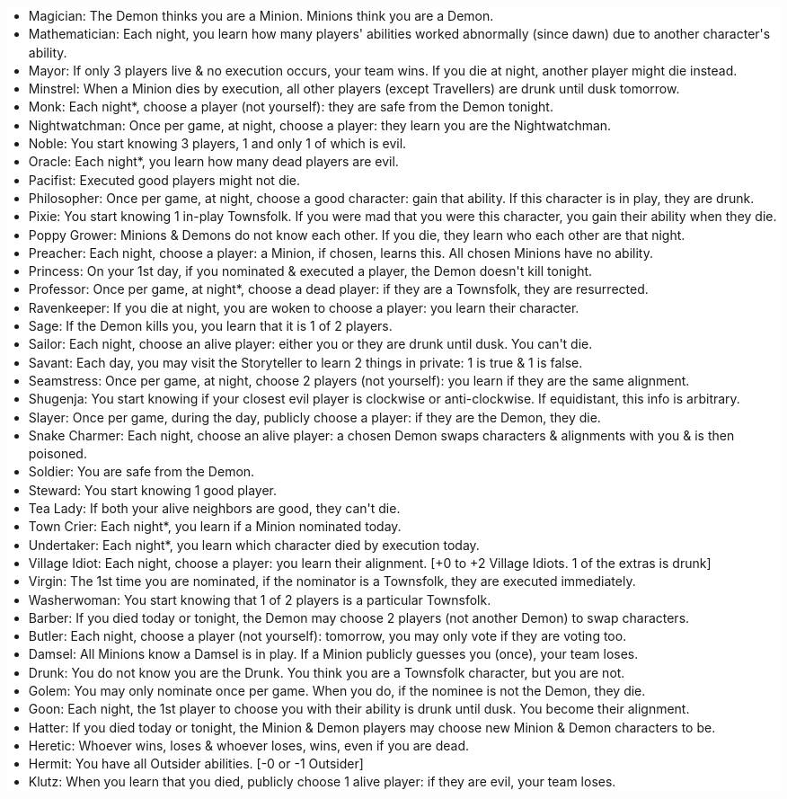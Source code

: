 * Magician: The Demon thinks you are a Minion. Minions think you are a Demon.
* Mathematician: Each night, you learn how many players' abilities worked abnormally (since dawn) due to another character's ability.
* Mayor: If only 3 players live & no execution occurs, your team wins. If you die at night, another player might die instead.
* Minstrel: When a Minion dies by execution, all other players (except Travellers) are drunk until dusk tomorrow.
* Monk: Each night*, choose a player (not yourself): they are safe from the Demon tonight.
* Nightwatchman: Once per game, at night, choose a player: they learn you are the Nightwatchman.
* Noble: You start knowing 3 players, 1 and only 1 of which is evil.
* Oracle: Each night*, you learn how many dead players are evil.
* Pacifist: Executed good players might not die.
* Philosopher: Once per game, at night, choose a good character: gain that ability. If this character is in play, they are drunk.
* Pixie: You start knowing 1 in-play Townsfolk. If you were mad that you were this character, you gain their ability when they die.
* Poppy Grower: Minions & Demons do not know each other. If you die, they learn who each other are that night.
* Preacher: Each night, choose a player: a Minion, if chosen, learns this. All chosen Minions have no ability.
* Princess: On your 1st day, if you nominated & executed a player, the Demon doesn't kill tonight.
* Professor: Once per game, at night*, choose a dead player: if they are a Townsfolk, they are resurrected.
* Ravenkeeper: If you die at night, you are woken to choose a player: you learn their character.
* Sage: If the Demon kills you, you learn that it is 1 of 2 players.
* Sailor: Each night, choose an alive player: either you or they are drunk until dusk. You can't die.
* Savant: Each day, you may visit the Storyteller to learn 2 things in private: 1 is true & 1 is false.
* Seamstress: Once per game, at night, choose 2 players (not yourself): you learn if they are the same alignment.
* Shugenja: You start knowing if your closest evil player is clockwise or anti-clockwise. If equidistant, this info is arbitrary.
* Slayer: Once per game, during the day, publicly choose a player: if they are the Demon, they die.
* Snake Charmer: Each night, choose an alive player: a chosen Demon swaps characters & alignments with you & is then poisoned.
* Soldier: You are safe from the Demon.
* Steward: You start knowing 1 good player.
* Tea Lady: If both your alive neighbors are good, they can't die.
* Town Crier: Each night*, you learn if a Minion nominated today.
* Undertaker: Each night*, you learn which character died by execution today.
* Village Idiot: Each night, choose a player: you learn their alignment. [+0 to +2 Village Idiots. 1 of the extras is drunk]
* Virgin: The 1st time you are nominated, if the nominator is a Townsfolk, they are executed immediately.
* Washerwoman: You start knowing that 1 of 2 players is a particular Townsfolk.
* Barber: If you died today or tonight, the Demon may choose 2 players (not another Demon) to swap characters.
* Butler: Each night, choose a player (not yourself): tomorrow, you may only vote if they are voting too.
* Damsel: All Minions know a Damsel is in play. If a Minion publicly guesses you (once), your team loses.
* Drunk: You do not know you are the Drunk. You think you are a Townsfolk character, but you are not.
* Golem: You may only nominate once per game. When you do, if the nominee is not the Demon, they die.
* Goon: Each night, the 1st player to choose you with their ability is drunk until dusk. You become their alignment.
* Hatter: If you died today or tonight, the Minion & Demon players may choose new Minion & Demon characters to be.
* Heretic: Whoever wins, loses & whoever loses, wins, even if you are dead.
* Hermit: You have all Outsider abilities. [-0 or -1 Outsider]
* Klutz: When you learn that you died, publicly choose 1 alive player: if they are evil, your team loses.